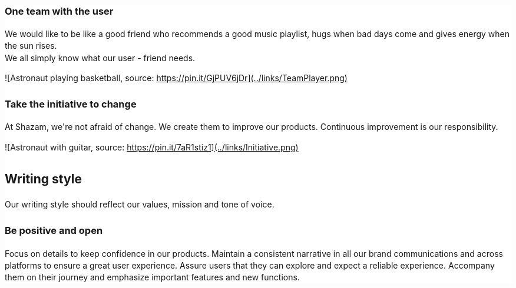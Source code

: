 ### One team with the user 
We would like to be like a good friend who recommends a good music playlist, hugs when bad days come and gives energy when the sun rises.  
We all simply know what our user - friend needs.

![Astronaut playing basketball, source: https://pin.it/GjPUV6jDr](../links/TeamPlayer.png)

### Take the initiative to change 
At Shazam, we're not afraid of change. We create them to improve our products. Continuous improvement is our responsibility.

![Astronaut with guitar, source: https://pin.it/7aR1stiz1](../links/Initiative.png)

## Writing style

Our writing style should reflect our values, mission and tone of voice.

### Be positive and open 

Focus on details to keep confidence in our products. Maintain a consistent narrative in all our brand communications and across platforms to ensure a great user experience. Assure users that they can explore and expect a reliable experience. Accompany them on their journey and emphasize important features and new functions. 

